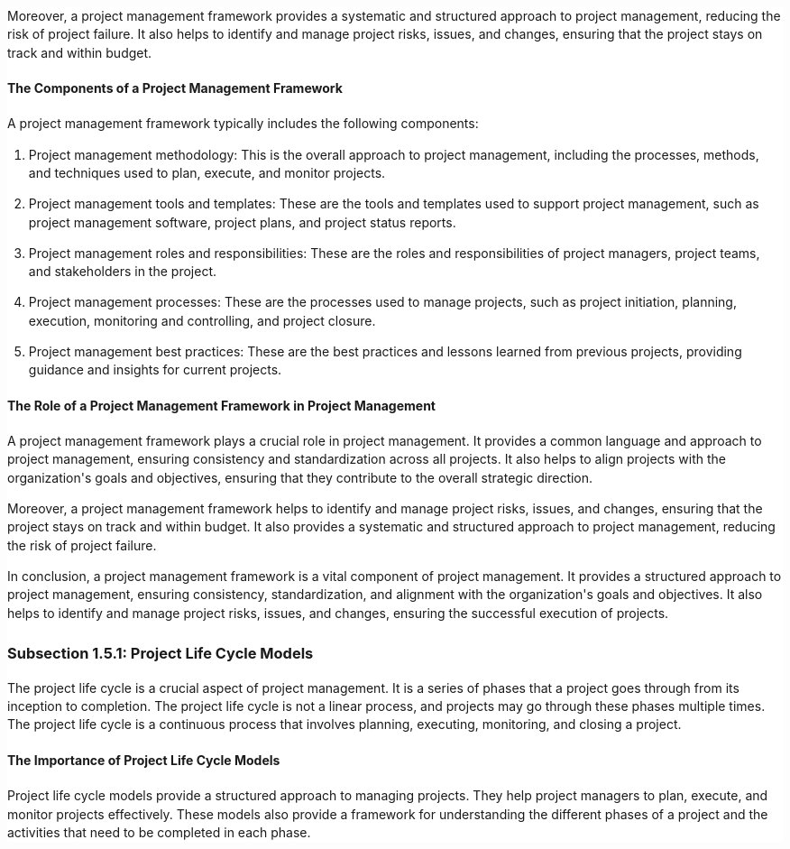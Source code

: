 Moreover, a project management framework provides a systematic and structured approach to project management, reducing the risk of project failure. It also helps to identify and manage project risks, issues, and changes, ensuring that the project stays on track and within budget.

#### The Components of a Project Management Framework

A project management framework typically includes the following components:

1. Project management methodology: This is the overall approach to project management, including the processes, methods, and techniques used to plan, execute, and monitor projects.

2. Project management tools and templates: These are the tools and templates used to support project management, such as project management software, project plans, and project status reports.

3. Project management roles and responsibilities: These are the roles and responsibilities of project managers, project teams, and stakeholders in the project.

4. Project management processes: These are the processes used to manage projects, such as project initiation, planning, execution, monitoring and controlling, and project closure.

5. Project management best practices: These are the best practices and lessons learned from previous projects, providing guidance and insights for current projects.

#### The Role of a Project Management Framework in Project Management

A project management framework plays a crucial role in project management. It provides a common language and approach to project management, ensuring consistency and standardization across all projects. It also helps to align projects with the organization's goals and objectives, ensuring that they contribute to the overall strategic direction.

Moreover, a project management framework helps to identify and manage project risks, issues, and changes, ensuring that the project stays on track and within budget. It also provides a systematic and structured approach to project management, reducing the risk of project failure.

In conclusion, a project management framework is a vital component of project management. It provides a structured approach to project management, ensuring consistency, standardization, and alignment with the organization's goals and objectives. It also helps to identify and manage project risks, issues, and changes, ensuring the successful execution of projects. 





### Subsection 1.5.1: Project Life Cycle Models

The project life cycle is a crucial aspect of project management. It is a series of phases that a project goes through from its inception to completion. The project life cycle is not a linear process, and projects may go through these phases multiple times. The project life cycle is a continuous process that involves planning, executing, monitoring, and closing a project.

#### The Importance of Project Life Cycle Models

Project life cycle models provide a structured approach to managing projects. They help project managers to plan, execute, and monitor projects effectively. These models also provide a framework for understanding the different phases of a project and the activities that need to be completed in each phase.
